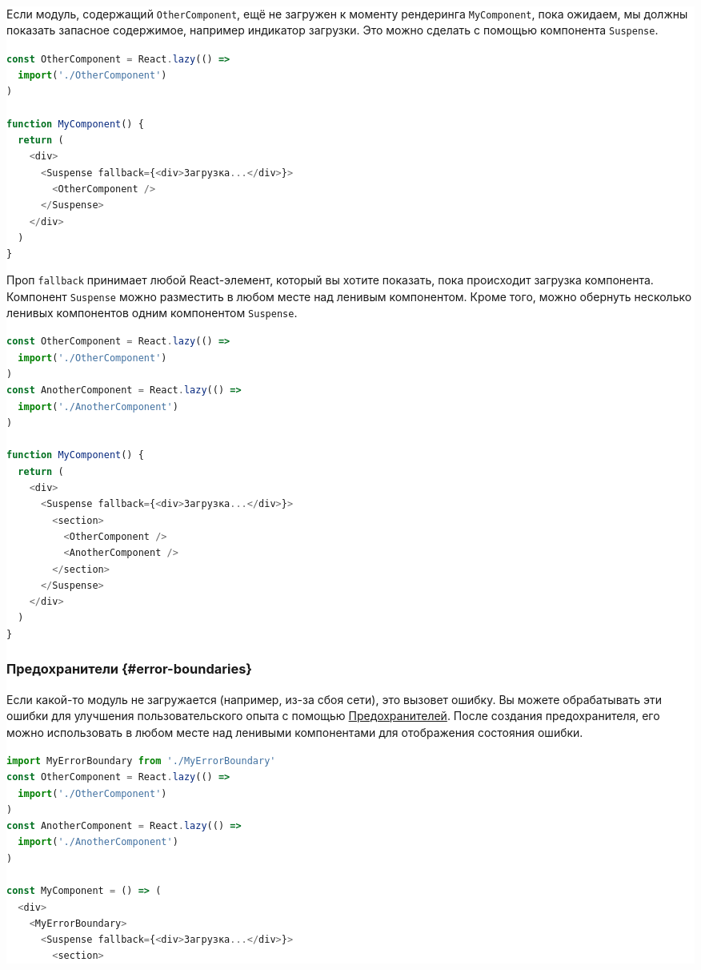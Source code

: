 Если модуль, содержащий `OtherComponent`, ещё не загружен к моменту рендеринга `MyComponent`, пока ожидаем, мы должны показать запасное содержимое, например индикатор загрузки. Это можно сделать с помощью компонента `Suspense`.

```js
const OtherComponent = React.lazy(() =>
  import('./OtherComponent')
)

function MyComponent() {
  return (
    <div>
      <Suspense fallback={<div>Загрузка...</div>}>
        <OtherComponent />
      </Suspense>
    </div>
  )
}
```

Проп `fallback` принимает любой React-элемент, который вы хотите показать, пока происходит загрузка компонента. Компонент `Suspense` можно разместить в любом месте над ленивым компонентом. Кроме того, можно обернуть несколько ленивых компонентов одним компонентом `Suspense`.

```js
const OtherComponent = React.lazy(() =>
  import('./OtherComponent')
)
const AnotherComponent = React.lazy(() =>
  import('./AnotherComponent')
)

function MyComponent() {
  return (
    <div>
      <Suspense fallback={<div>Загрузка...</div>}>
        <section>
          <OtherComponent />
          <AnotherComponent />
        </section>
      </Suspense>
    </div>
  )
}
```

### Предохранители {#error-boundaries}

Если какой-то модуль не загружается (например, из-за сбоя сети), это вызовет ошибку. Вы можете обрабатывать эти ошибки для улучшения пользовательского опыта с помощью [Предохранителей](error-boundaries.md). После создания предохранителя, его можно использовать в любом месте над ленивыми компонентами для отображения состояния ошибки.

```js
import MyErrorBoundary from './MyErrorBoundary'
const OtherComponent = React.lazy(() =>
  import('./OtherComponent')
)
const AnotherComponent = React.lazy(() =>
  import('./AnotherComponent')
)

const MyComponent = () => (
  <div>
    <MyErrorBoundary>
      <Suspense fallback={<div>Загрузка...</div>}>
        <section>
```